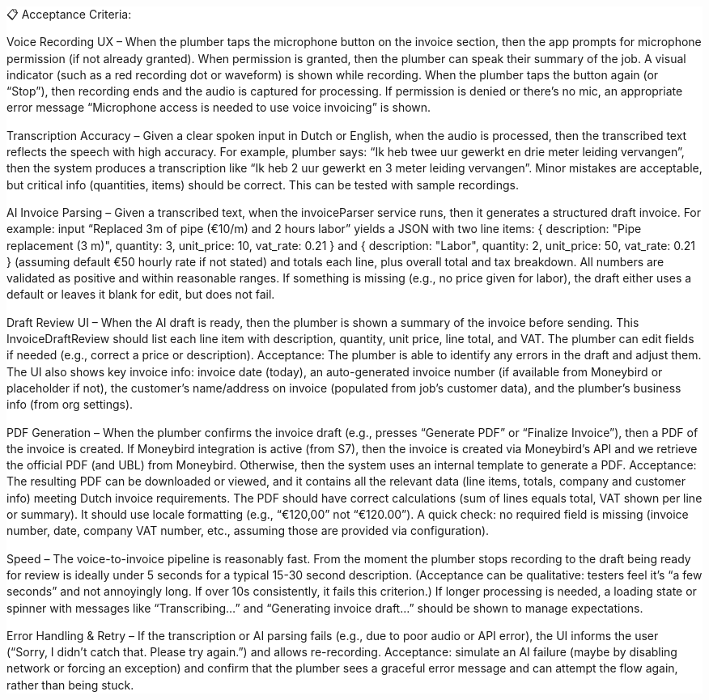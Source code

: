 📋 Acceptance Criteria:

 Voice Recording UX – When the plumber taps the microphone button on the invoice section, then the app prompts for microphone permission (if not already granted). When permission is granted, then the plumber can speak their summary of the job. A visual indicator (such as a red recording dot or waveform) is shown while recording. When the plumber taps the button again (or “Stop”), then recording ends and the audio is captured for processing. If permission is denied or there’s no mic, an appropriate error message “Microphone access is needed to use voice invoicing” is shown.

 Transcription Accuracy – Given a clear spoken input in Dutch or English, when the audio is processed, then the transcribed text reflects the speech with high accuracy. For example, plumber says: “Ik heb twee uur gewerkt en drie meter leiding vervangen”, then the system produces a transcription like “Ik heb 2 uur gewerkt en 3 meter leiding vervangen”. Minor mistakes are acceptable, but critical info (quantities, items) should be correct. This can be tested with sample recordings.

 AI Invoice Parsing – Given a transcribed text, when the invoiceParser service runs, then it generates a structured draft invoice. For example: input “Replaced 3m of pipe (€10/m) and 2 hours labor” yields a JSON with two line items: { description: "Pipe replacement (3 m)", quantity: 3, unit_price: 10, vat_rate: 0.21 } and { description: "Labor", quantity: 2, unit_price: 50, vat_rate: 0.21 } (assuming default €50 hourly rate if not stated) and totals each line, plus overall total and tax breakdown. All numbers are validated as positive and within reasonable ranges. If something is missing (e.g., no price given for labor), the draft either uses a default or leaves it blank for edit, but does not fail.

 Draft Review UI – When the AI draft is ready, then the plumber is shown a summary of the invoice before sending. This InvoiceDraftReview should list each line item with description, quantity, unit price, line total, and VAT. The plumber can edit fields if needed (e.g., correct a price or description). Acceptance: The plumber is able to identify any errors in the draft and adjust them. The UI also shows key invoice info: invoice date (today), an auto-generated invoice number (if available from Moneybird or placeholder if not), the customer’s name/address on invoice (populated from job’s customer data), and the plumber’s business info (from org settings).

 PDF Generation – When the plumber confirms the invoice draft (e.g., presses “Generate PDF” or “Finalize Invoice”), then a PDF of the invoice is created. If Moneybird integration is active (from S7), then the invoice is created via Moneybird’s API and we retrieve the official PDF (and UBL) from Moneybird. Otherwise, then the system uses an internal template to generate a PDF. Acceptance: The resulting PDF can be downloaded or viewed, and it contains all the relevant data (line items, totals, company and customer info) meeting Dutch invoice requirements. The PDF should have correct calculations (sum of lines equals total, VAT shown per line or summary). It should use locale formatting (e.g., “€120,00” not “€120.00”). A quick check: no required field is missing (invoice number, date, company VAT number, etc., assuming those are provided via configuration).

 Speed – The voice-to-invoice pipeline is reasonably fast. From the moment the plumber stops recording to the draft being ready for review is ideally under 5 seconds for a typical 15-30 second description. (Acceptance can be qualitative: testers feel it’s “a few seconds” and not annoyingly long. If over 10s consistently, it fails this criterion.) If longer processing is needed, a loading state or spinner with messages like “Transcribing…” and “Generating invoice draft…” should be shown to manage expectations.

 Error Handling & Retry – If the transcription or AI parsing fails (e.g., due to poor audio or API error), the UI informs the user (“Sorry, I didn’t catch that. Please try again.”) and allows re-recording. Acceptance: simulate an AI failure (maybe by disabling network or forcing an exception) and confirm that the plumber sees a graceful error message and can attempt the flow again, rather than being stuck.
